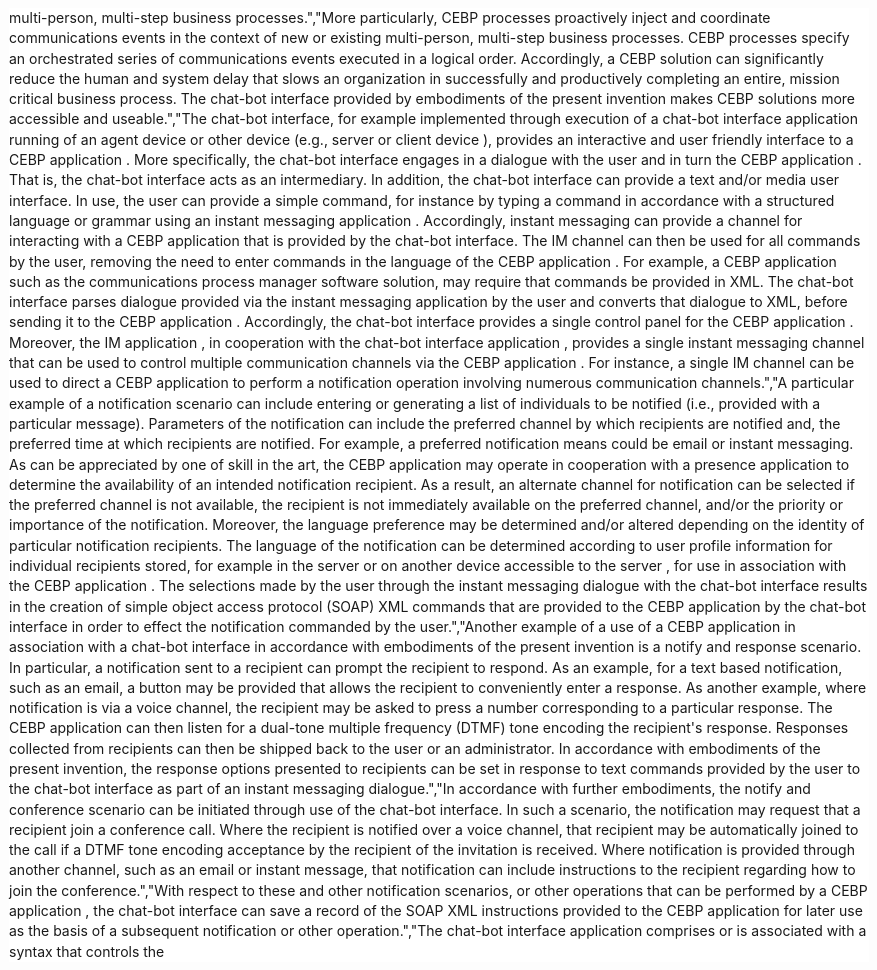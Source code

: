 multi-person, multi-step business processes.","More particularly, CEBP processes proactively inject and coordinate communications events in the context of new or existing multi-person, multi-step business processes. CEBP processes specify an orchestrated series of communications events executed in a logical order. Accordingly, a CEBP solution can significantly reduce the human and system delay that slows an organization in successfully and productively completing an entire, mission critical business process. The chat-bot interface provided by embodiments of the present invention makes CEBP solutions more accessible and useable.","The chat-bot interface, for example implemented through execution of a chat-bot interface application  running of an agent device  or other device (e.g., server  or client device ), provides an interactive and user friendly interface to a CEBP application . More specifically, the chat-bot interface engages in a dialogue with the user and in turn the CEBP application . That is, the chat-bot interface acts as an intermediary. In addition, the chat-bot interface can provide a text and\/or media user interface. In use, the user can provide a simple command, for instance by typing a command in accordance with a structured language or grammar using an instant messaging application . Accordingly, instant messaging can provide a channel for interacting with a CEBP application  that is provided by the chat-bot interface. The IM channel can then be used for all commands by the user, removing the need to enter commands in the language of the CEBP application . For example, a CEBP application such as the communications process manager software solution, may require that commands be provided in XML. The chat-bot interface parses dialogue provided via the instant messaging application  by the user and converts that dialogue to XML, before sending it to the CEBP application . Accordingly, the chat-bot interface provides a single control panel for the CEBP application . Moreover, the IM application , in cooperation with the chat-bot interface application , provides a single instant messaging channel that can be used to control multiple communication channels via the CEBP application . For instance, a single IM channel can be used to direct a CEBP application  to perform a notification operation involving numerous communication channels.","A particular example of a notification scenario can include entering or generating a list of individuals to be notified (i.e., provided with a particular message). Parameters of the notification can include the preferred channel by which recipients are notified and, the preferred time at which recipients are notified. For example, a preferred notification means could be email or instant messaging. As can be appreciated by one of skill in the art, the CEBP application  may operate in cooperation with a presence application  to determine the availability of an intended notification recipient. As a result, an alternate channel for notification can be selected if the preferred channel is not available, the recipient is not immediately available on the preferred channel, and\/or the priority or importance of the notification. Moreover, the language preference may be determined and\/or altered depending on the identity of particular notification recipients. The language of the notification can be determined according to user profile information for individual recipients stored, for example in the server  or on another device accessible to the server , for use in association with the CEBP application . The selections made by the user through the instant messaging dialogue with the chat-bot interface results in the creation of simple object access protocol (SOAP) XML commands that are provided to the CEBP application  by the chat-bot interface  in order to effect the notification commanded by the user.","Another example of a use of a CEBP application  in association with a chat-bot interface in accordance with embodiments of the present invention is a notify and response scenario. In particular, a notification sent to a recipient can prompt the recipient to respond. As an example, for a text based notification, such as an email, a button may be provided that allows the recipient to conveniently enter a response. As another example, where notification is via a voice channel, the recipient may be asked to press a number corresponding to a particular response. The CEBP application  can then listen for a dual-tone multiple frequency (DTMF) tone encoding the recipient's response. Responses collected from recipients can then be shipped back to the user or an administrator. In accordance with embodiments of the present invention, the response options presented to recipients can be set in response to text commands provided by the user to the chat-bot interface  as part of an instant messaging dialogue.","In accordance with further embodiments, the notify and conference scenario can be initiated through use of the chat-bot interface. In such a scenario, the notification may request that a recipient join a conference call. Where the recipient is notified over a voice channel, that recipient may be automatically joined to the call if a DTMF tone encoding acceptance by the recipient of the invitation is received. Where notification is provided through another channel, such as an email or instant message, that notification can include instructions to the recipient regarding how to join the conference.","With respect to these and other notification scenarios, or other operations that can be performed by a CEBP application , the chat-bot interface  can save a record of the SOAP XML instructions provided to the CEBP application  for later use as the basis of a subsequent notification or other operation.","The chat-bot interface application  comprises or is associated with a syntax that controls the